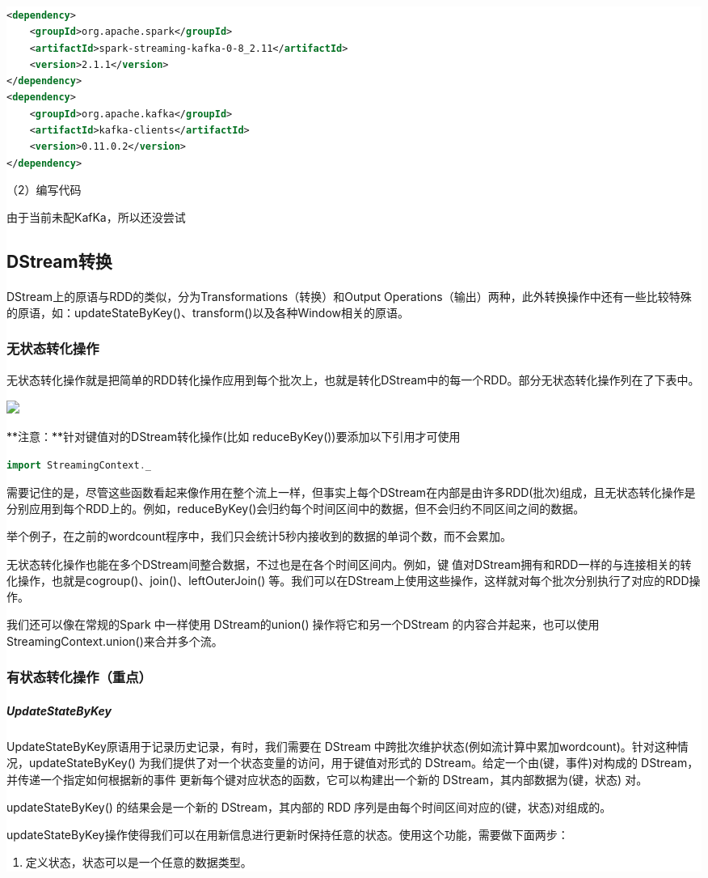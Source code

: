 ```xml
<dependency>
    <groupId>org.apache.spark</groupId>
    <artifactId>spark-streaming-kafka-0-8_2.11</artifactId>
    <version>2.1.1</version>
</dependency>
<dependency>
    <groupId>org.apache.kafka</groupId>
    <artifactId>kafka-clients</artifactId>
    <version>0.11.0.2</version>
</dependency>
```

（2）编写代码

由于当前未配KafKa，所以还没尝试

## DStream转换

DStream上的原语与RDD的类似，分为Transformations（转换）和Output Operations（输出）两种，此外转换操作中还有一些比较特殊的原语，如：updateStateByKey()、transform()以及各种Window相关的原语。

### 无状态转化操作

无状态转化操作就是把简单的RDD转化操作应用到每个批次上，也就是转化DStream中的每一个RDD。部分无状态转化操作列在了下表中。

![](streaming4-1.png)

**注意：**针对键值对的DStream转化操作(比如 reduceByKey())要添加以下引用才可使用

```scala
import StreamingContext._ 
```

需要记住的是，尽管这些函数看起来像作用在整个流上一样，但事实上每个DStream在内部是由许多RDD(批次)组成，且无状态转化操作是分别应用到每个RDD上的。例如，reduceByKey()会归约每个时间区间中的数据，但不会归约不同区间之间的数据。 

举个例子，在之前的wordcount程序中，我们只会统计5秒内接收到的数据的单词个数，而不会累加。 

无状态转化操作也能在多个DStream间整合数据，不过也是在各个时间区间内。例如，键 值对DStream拥有和RDD一样的与连接相关的转化操作，也就是cogroup()、join()、leftOuterJoin() 等。我们可以在DStream上使用这些操作，这样就对每个批次分别执行了对应的RDD操作。

我们还可以像在常规的Spark 中一样使用 DStream的union() 操作将它和另一个DStream 的内容合并起来，也可以使用StreamingContext.union()来合并多个流。 

### 有状态转化操作（重点）

##### UpdateStateByKey

UpdateStateByKey原语用于记录历史记录，有时，我们需要在 DStream 中跨批次维护状态(例如流计算中累加wordcount)。针对这种情况，updateStateByKey() 为我们提供了对一个状态变量的访问，用于键值对形式的 DStream。给定一个由(键，事件)对构成的 DStream，并传递一个指定如何根据新的事件 更新每个键对应状态的函数，它可以构建出一个新的 DStream，其内部数据为(键，状态) 对。 

updateStateByKey() 的结果会是一个新的 DStream，其内部的 RDD 序列是由每个时间区间对应的(键，状态)对组成的。

updateStateByKey操作使得我们可以在用新信息进行更新时保持任意的状态。使用这个功能，需要做下面两步： 

1. 定义状态，状态可以是一个任意的数据类型。 
